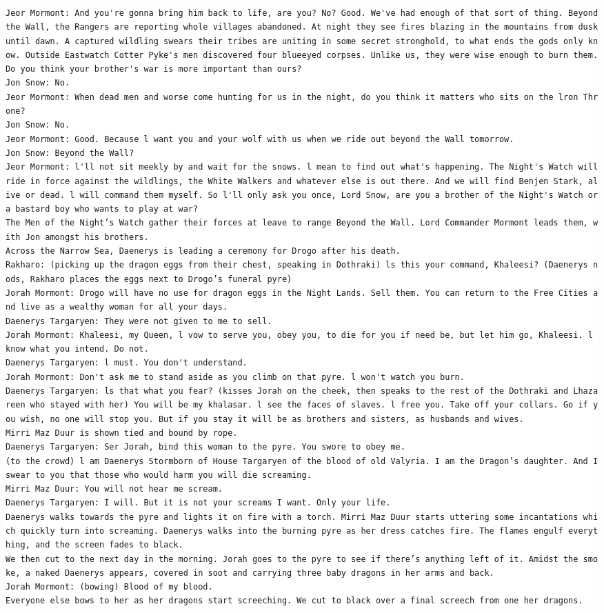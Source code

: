     Jeor Mormont: And you're gonna bring him back to life, are you? No? Good. We've had enough of that sort of thing. Beyond the Wall, the Rangers are reporting whole villages abandoned. At night they see fires blazing in the mountains from dusk until dawn. A captured wildling swears their tribes are uniting in some secret stronghold, to what ends the gods only know. Outside Eastwatch Cotter Pyke's men discovered four blueeyed corpses. Unlike us, they were wise enough to burn them. Do you think your brother's war is more important than ours?
    Jon Snow: No.
    Jeor Mormont: When dead men and worse come hunting for us in the night, do you think it matters who sits on the lron Throne?
    Jon Snow: No.
    Jeor Mormont: Good. Because l want you and your wolf with us when we ride out beyond the Wall tomorrow.
    Jon Snow: Beyond the Wall?
    Jeor Mormont: l'll not sit meekly by and wait for the snows. l mean to find out what's happening. The Night's Watch will ride in force against the wildlings, the White Walkers and whatever else is out there. And we will find Benjen Stark, alive or dead. l will command them myself. So l'll only ask you once, Lord Snow, are you a brother of the Night's Watch or a bastard boy who wants to play at war?
    The Men of the Night’s Watch gather their forces at leave to range Beyond the Wall. Lord Commander Mormont leads them, with Jon amongst his brothers.
    Across the Narrow Sea, Daenerys is leading a ceremony for Drogo after his death.
    Rakharo: (picking up the dragon eggs from their chest, speaking in Dothraki) ls this your command, Khaleesi? (Daenerys nods, Rakharo places the eggs next to Drogo’s funeral pyre)
    Jorah Mormont: Drogo will have no use for dragon eggs in the Night Lands. Sell them. You can return to the Free Cities and live as a wealthy woman for all your days.
    Daenerys Targaryen: They were not given to me to sell.
    Jorah Mormont: Khaleesi, my Queen, l vow to serve you, obey you, to die for you if need be, but let him go, Khaleesi. l know what you intend. Do not.
    Daenerys Targaryen: l must. You don't understand.
    Jorah Mormont: Don't ask me to stand aside as you climb on that pyre. l won't watch you burn.
    Daenerys Targaryen: ls that what you fear? (kisses Jorah on the cheek, then speaks to the rest of the Dothraki and Lhazareen who stayed with her) You will be my khalasar. l see the faces of slaves. l free you. Take off your collars. Go if you wish, no one will stop you. But if you stay it will be as brothers and sisters, as husbands and wives.
    Mirri Maz Duur is shown tied and bound by rope.
    Daenerys Targaryen: Ser Jorah, bind this woman to the pyre. You swore to obey me.
    (to the crowd) l am Daenerys Stormborn of House Targaryen of the blood of old Valyria. I am the Dragon’s daughter. And I swear to you that those who would harm you will die screaming.
    Mirri Maz Duur: You will not hear me scream.
    Daenerys Targaryen: I will. But it is not your screams I want. Only your life.
    Daenerys walks towards the pyre and lights it on fire with a torch. Mirri Maz Duur starts uttering some incantations which quickly turn into screaming. Daenerys walks into the burning pyre as her dress catches fire. The flames engulf everything, and the screen fades to black.
    We then cut to the next day in the morning. Jorah goes to the pyre to see if there’s anything left of it. Amidst the smoke, a naked Daenerys appears, covered in soot and carrying three baby dragons in her arms and back.
    Jorah Mormont: (bowing) Blood of my blood.
    Everyone else bows to her as her dragons start screeching. We cut to black over a final screech from one her dragons.
    
    
